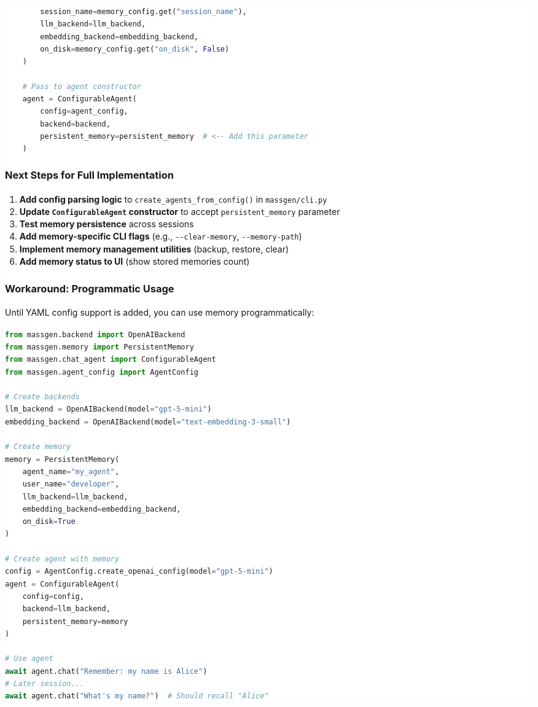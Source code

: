    ```python
           session_name=memory_config.get("session_name"),
           llm_backend=llm_backend,
           embedding_backend=embedding_backend,
           on_disk=memory_config.get("on_disk", False)
       )
       
       # Pass to agent constructor
       agent = ConfigurableAgent(
           config=agent_config, 
           backend=backend,
           persistent_memory=persistent_memory  # <-- Add this parameter
       )
   ```

### Next Steps for Full Implementation

1. **Add config parsing logic** to `create_agents_from_config()` in `massgen/cli.py`
2. **Update `ConfigurableAgent` constructor** to accept `persistent_memory` parameter
3. **Test memory persistence** across sessions
4. **Add memory-specific CLI flags** (e.g., `--clear-memory`, `--memory-path`)
5. **Implement memory management utilities** (backup, restore, clear)
6. **Add memory status to UI** (show stored memories count)

### Workaround: Programmatic Usage

Until YAML config support is added, you can use memory programmatically:

```python
from massgen.backend import OpenAIBackend
from massgen.memory import PersistentMemory
from massgen.chat_agent import ConfigurableAgent
from massgen.agent_config import AgentConfig

# Create backends
llm_backend = OpenAIBackend(model="gpt-5-mini")
embedding_backend = OpenAIBackend(model="text-embedding-3-small")

# Create memory
memory = PersistentMemory(
    agent_name="my_agent",
    user_name="developer",
    llm_backend=llm_backend,
    embedding_backend=embedding_backend,
    on_disk=True
)

# Create agent with memory
config = AgentConfig.create_openai_config(model="gpt-5-mini")
agent = ConfigurableAgent(
    config=config,
    backend=llm_backend,
    persistent_memory=memory
)

# Use agent
await agent.chat("Remember: my name is Alice")
# Later session...
await agent.chat("What's my name?")  # Should recall "Alice"
```
